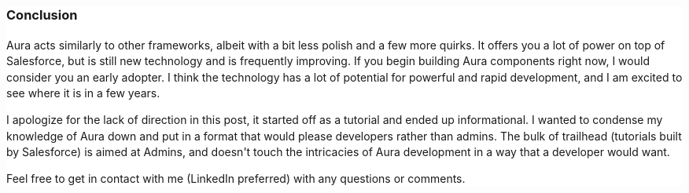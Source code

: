 ### Conclusion
Aura acts similarly to other frameworks, albeit with a bit less polish and a few more quirks. It offers you a lot of power on top of Salesforce, but is still new technology and is frequently improving. If you begin building Aura components right now, I would consider you an early adopter. I think the technology has a lot of potential for powerful and rapid development, and I am excited to see where it is in a few years. 

I apologize for the lack of direction in this post, it started off as a tutorial and ended up informational. I wanted to condense my knowledge of Aura down and put in a format that would please developers rather than admins. The bulk of trailhead (tutorials built by Salesforce) is aimed at Admins, and doesn't touch the intricacies of Aura development in a way that a developer would want.

Feel free to get in contact with me (LinkedIn preferred) with any questions or comments.
